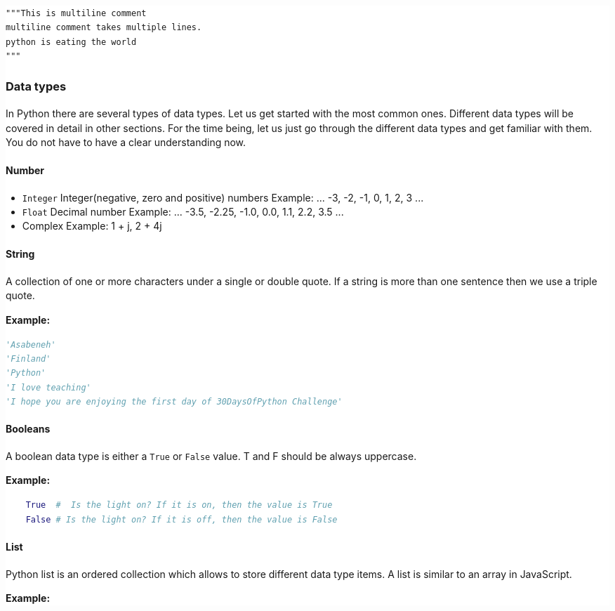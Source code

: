 ```shell
"""This is multiline comment
multiline comment takes multiple lines.
python is eating the world
"""
```

### Data types

In Python there are several types of data types. Let us get started with the most common ones. Different data types will be covered in detail in other sections. For the time being, let us just go through the different data types and get familiar with them. You do not have to have a clear understanding now.

#### Number

- `Integer` Integer(negative, zero and positive) numbers
    Example:
    ... -3, -2, -1, 0, 1, 2, 3 ...
- `Float` Decimal number
    Example:
    ... -3.5, -2.25, -1.0, 0.0, 1.1, 2.2, 3.5 ...
- Complex Example:
    1 + j, 2 + 4j

#### String

A collection of one or more characters under a single or double quote. If a string is more than one sentence then we use a triple quote.

**Example:**

```py
'Asabeneh'
'Finland'
'Python'
'I love teaching'
'I hope you are enjoying the first day of 30DaysOfPython Challenge'
```

#### Booleans

A boolean data type is either a `True` or `False` value. T and F should be always uppercase.

**Example:**

```python
    True  #  Is the light on? If it is on, then the value is True
    False # Is the light on? If it is off, then the value is False
```

#### List

Python list is an ordered collection which allows to store different data type items. A list is similar to an array in JavaScript.

**Example:**
